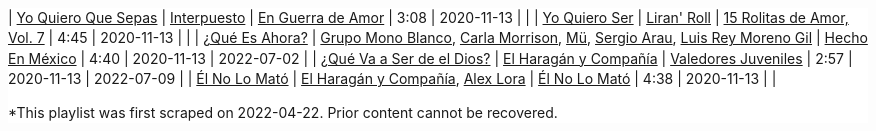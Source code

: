 | [Yo Quiero Que Sepas](https://open.spotify.com/track/1ByAq33DTLL2ecMBqUS3oQ) | [Interpuesto](https://open.spotify.com/artist/2BbXMNKjkmAw56U7oXQDLB) | [En Guerra de Amor](https://open.spotify.com/album/7ypKLsIHFHBVnAEdlotmxe) | 3:08 | 2020-11-13 |  |
| [Yo Quiero Ser](https://open.spotify.com/track/1dU383l2TLND7OfsFzSbrE) | [Liran' Roll](https://open.spotify.com/artist/6Mto9KouiQx7nE2ioqkNjS) | [15 Rolitas de Amor, Vol\. 7](https://open.spotify.com/album/2Y46Nv8WCalJxXUVIR8Pnt) | 4:45 | 2020-11-13 |  |
| [¿Qué Es Ahora?](https://open.spotify.com/track/1Fqmlev8gzibrFQVCgnBkS) | [Grupo Mono Blanco](https://open.spotify.com/artist/7mLec6Qfgix9zhO7vQHDQP), [Carla Morrison](https://open.spotify.com/artist/0XK6kT7xcZAlcYrNjOgzJe), [Mü](https://open.spotify.com/artist/03SaRZwDYzoHQECWHStuF4), [Sergio Arau](https://open.spotify.com/artist/0jhIKk9XnAbISKcMZX9pl6), [Luis Rey Moreno Gil](https://open.spotify.com/artist/4Alg4t4wLUGOmXX2USVxmT) | [Hecho En México](https://open.spotify.com/album/1ssPfhL0Qf0nRO2KOMXmGC) | 4:40 | 2020-11-13 | 2022-07-02 |
| [¿Qué Va a Ser de el Dios?](https://open.spotify.com/track/4ME5EAleIeKXMBMhxdYzxd) | [El Haragán y Compañía](https://open.spotify.com/artist/2NN9pzej9qFOOLBfRnmhIV) | [Valedores Juveniles](https://open.spotify.com/album/1EozvZIEU6wB5gwy6cEKCN) | 2:57 | 2020-11-13 | 2022-07-09 |
| [Él No Lo Mató](https://open.spotify.com/track/0HCppMSh838nCgSxskJGzz) | [El Haragán y Compañía](https://open.spotify.com/artist/2NN9pzej9qFOOLBfRnmhIV), [Alex Lora](https://open.spotify.com/artist/65jeNkVjlDdEUkPGSFyyNh) | [Él No Lo Mató](https://open.spotify.com/album/0kYHzDHyOWhCjBDAqDgoM8) | 4:38 | 2020-11-13 |  |

\*This playlist was first scraped on 2022-04-22. Prior content cannot be recovered.

